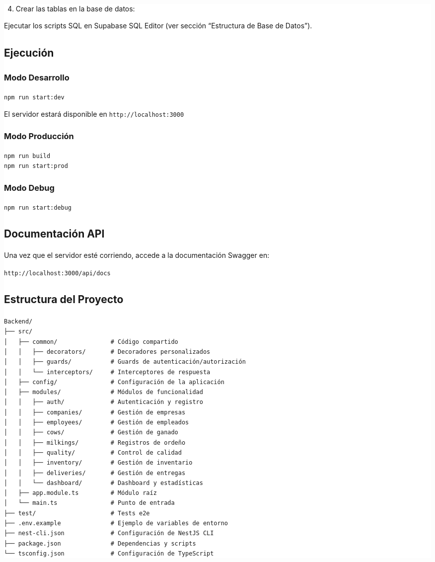 4. Crear las tablas en la base de datos:

Ejecutar los scripts SQL en Supabase SQL Editor (ver sección “Estructura de Base de Datos”).

## Ejecución

### Modo Desarrollo

```bash
npm run start:dev
```

El servidor estará disponible en `http://localhost:3000`

### Modo Producción

```bash
npm run build
npm run start:prod
```

### Modo Debug

```bash
npm run start:debug
```

## Documentación API

Una vez que el servidor esté corriendo, accede a la documentación Swagger en:

```
http://localhost:3000/api/docs
```

## Estructura del Proyecto

```
Backend/
├── src/
│   ├── common/               # Código compartido
│   │   ├── decorators/       # Decoradores personalizados
│   │   ├── guards/           # Guards de autenticación/autorización
│   │   └── interceptors/     # Interceptores de respuesta
│   ├── config/               # Configuración de la aplicación
│   ├── modules/              # Módulos de funcionalidad
│   │   ├── auth/             # Autenticación y registro
│   │   ├── companies/        # Gestión de empresas
│   │   ├── employees/        # Gestión de empleados
│   │   ├── cows/             # Gestión de ganado
│   │   ├── milkings/         # Registros de ordeño
│   │   ├── quality/          # Control de calidad
│   │   ├── inventory/        # Gestión de inventario
│   │   ├── deliveries/       # Gestión de entregas
│   │   └── dashboard/        # Dashboard y estadísticas
│   ├── app.module.ts         # Módulo raíz
│   └── main.ts               # Punto de entrada
├── test/                     # Tests e2e
├── .env.example              # Ejemplo de variables de entorno
├── nest-cli.json             # Configuración de NestJS CLI
├── package.json              # Dependencias y scripts
└── tsconfig.json             # Configuración de TypeScript
```
